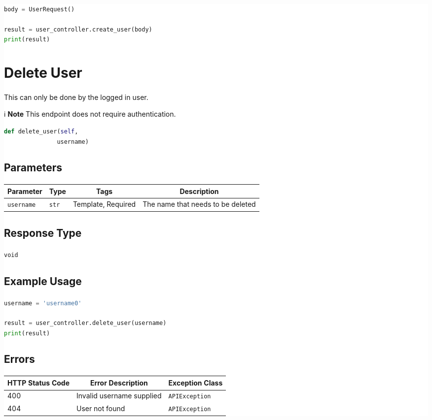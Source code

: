```python
body = UserRequest()

result = user_controller.create_user(body)
print(result)
```


# Delete User

This can only be done by the logged in user.

:information_source: **Note** This endpoint does not require authentication.

```python
def delete_user(self,
               username)
```

## Parameters

| Parameter | Type | Tags | Description |
|  --- | --- | --- | --- |
| `username` | `str` | Template, Required | The name that needs to be deleted |

## Response Type

`void`

## Example Usage

```python
username = 'username0'

result = user_controller.delete_user(username)
print(result)
```

## Errors

| HTTP Status Code | Error Description | Exception Class |
|  --- | --- | --- |
| 400 | Invalid username supplied | `APIException` |
| 404 | User not found | `APIException` |

